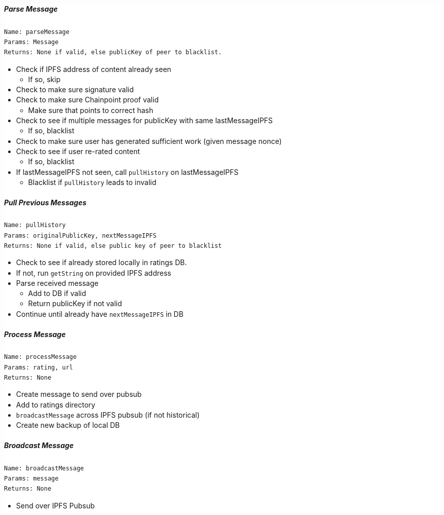 ##### Parse Message

```
Name: parseMessage
Params: Message
Returns: None if valid, else publicKey of peer to blacklist.
```
* Check if IPFS address of content already seen
  * If so, skip
* Check to make sure signature valid
* Check to make sure Chainpoint proof valid
  * Make sure that points to correct hash
* Check to see if multiple messages for publicKey with same lastMessageIPFS
  * If so, blacklist
* Check to make sure user has generated sufficient work (given message nonce)
* Check to see if user re-rated content
  * If so, blacklist
* If lastMessageIPFS not seen, call `pullHistory` on lastMessageIPFS
  * Blacklist if `pullHistory` leads to invalid 

##### Pull Previous Messages

```
Name: pullHistory
Params: originalPublicKey, nextMessageIPFS
Returns: None if valid, else public key of peer to blacklist
```
* Check to see if already stored locally in ratings DB. 
* If not, run `getString` on provided IPFS address
* Parse received message
  * Add to DB if valid
  * Return publicKey if not valid
* Continue until already have `nextMessageIPFS` in DB

##### Process Message

```
Name: processMessage
Params: rating, url
Returns: None
```
* Create message to send over pubsub
* Add to ratings directory
* `broadcastMessage` across IPFS pubsub (if not historical) 
* Create new backup of local DB

##### Broadcast Message

```
Name: broadcastMessage
Params: message
Returns: None
```
* Send over IPFS Pubsub 
